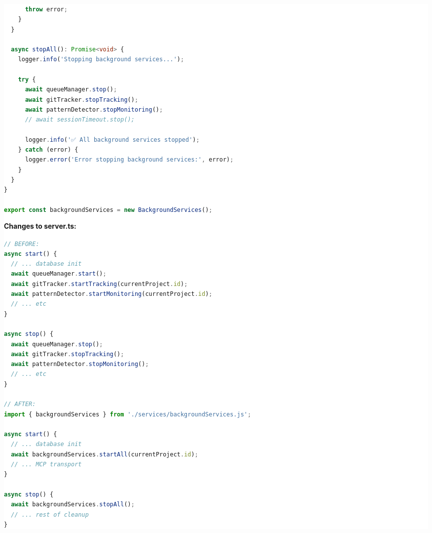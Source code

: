 ```typescript
      throw error;
    }
  }

  async stopAll(): Promise<void> {
    logger.info('Stopping background services...');

    try {
      await queueManager.stop();
      await gitTracker.stopTracking();
      await patternDetector.stopMonitoring();
      // await sessionTimeout.stop();

      logger.info('✅ All background services stopped');
    } catch (error) {
      logger.error('Error stopping background services:', error);
    }
  }
}

export const backgroundServices = new BackgroundServices();
```

**Changes to server.ts:**
```typescript
// BEFORE:
async start() {
  // ... database init
  await queueManager.start();
  await gitTracker.startTracking(currentProject.id);
  await patternDetector.startMonitoring(currentProject.id);
  // ... etc
}

async stop() {
  await queueManager.stop();
  await gitTracker.stopTracking();
  await patternDetector.stopMonitoring();
  // ... etc
}

// AFTER:
import { backgroundServices } from './services/backgroundServices.js';

async start() {
  // ... database init
  await backgroundServices.startAll(currentProject.id);
  // ... MCP transport
}

async stop() {
  await backgroundServices.stopAll();
  // ... rest of cleanup
}
```
